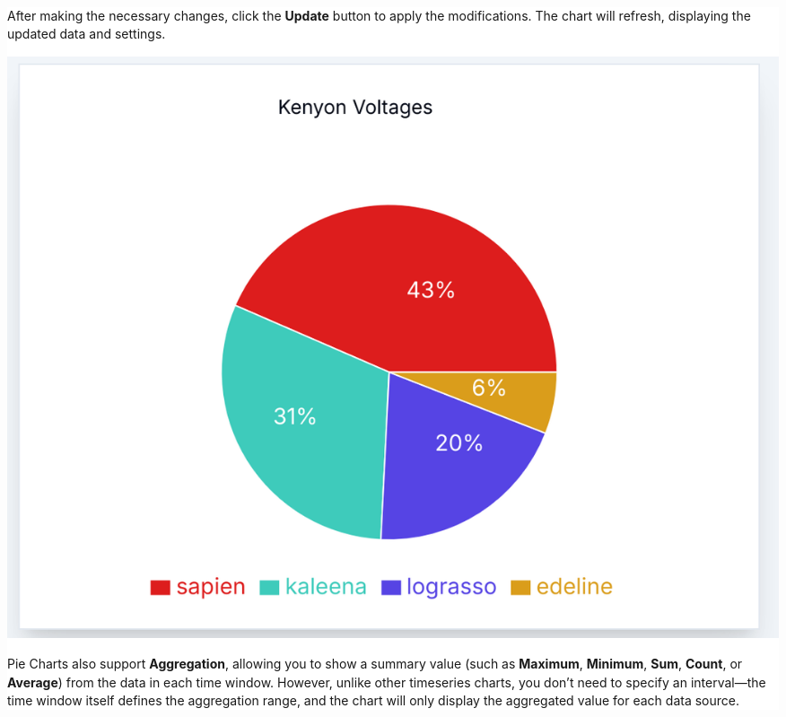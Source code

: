 After making the necessary changes, click the **Update** button to apply the modifications.
The chart will refresh, displaying the updated data and settings.

![Edited Pie Chart](../docs/img/dashboards/edited-piechart.png)

Pie Charts also support **Aggregation**, allowing you to show a summary value (such as **Maximum**, **Minimum**, **Sum**, **Count**, or **Average**) from the data in each time window.
However, unlike other timeseries charts, you don’t need to specify an interval—the time window itself defines the aggregation range, and the chart will only display the aggregated value for each data source.

